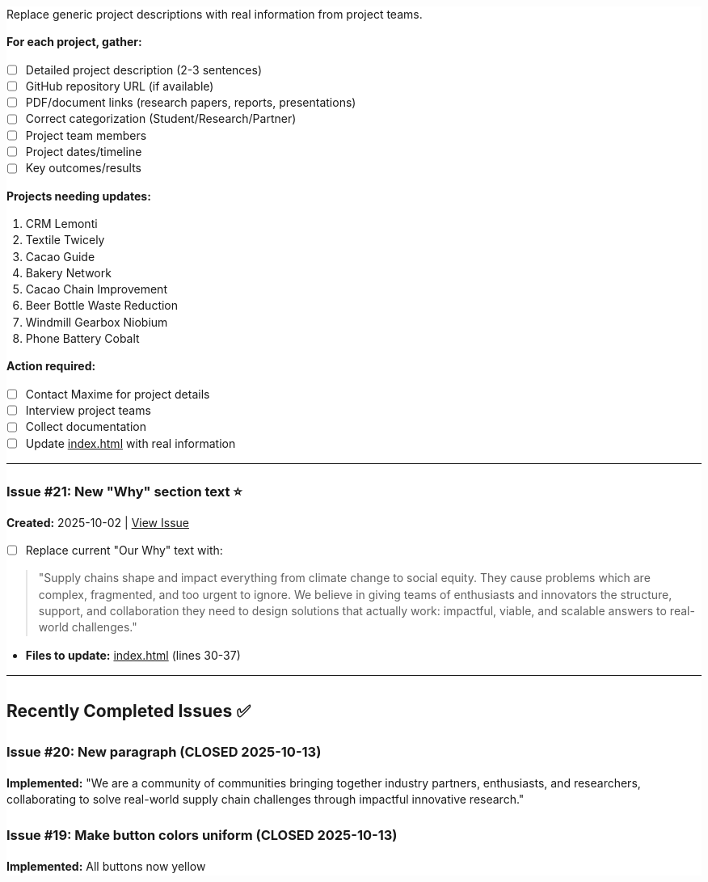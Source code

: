 Replace generic project descriptions with real information from project teams.

**For each project, gather:**
- [ ] Detailed project description (2-3 sentences)
- [ ] GitHub repository URL (if available)
- [ ] PDF/document links (research papers, reports, presentations)
- [ ] Correct categorization (Student/Research/Partner)
- [ ] Project team members
- [ ] Project dates/timeline
- [ ] Key outcomes/results

**Projects needing updates:**
1. CRM Lemonti
2. Textile Twicely
3. Cacao Guide
4. Bakery Network
5. Cacao Chain Improvement
6. Beer Bottle Waste Reduction
7. Windmill Gearbox Niobium
8. Phone Battery Cobalt

**Action required:**
- [ ] Contact Maxime for project details
- [ ] Interview project teams
- [ ] Collect documentation
- [ ] Update [index.html](/index.html) with real information

---

### Issue #21: New "Why" section text ⭐
**Created:** 2025-10-02 | [View Issue](https://github.com/ValueChainHackers/Website-VCH/issues/21)

- [ ] Replace current "Our Why" text with:

> "Supply chains shape and impact everything from climate change to social equity. They cause problems which are complex, fragmented, and too urgent to ignore. We believe in giving teams of enthusiasts and innovators the structure, support, and collaboration they need to design solutions that actually work: impactful, viable, and scalable answers to real-world challenges."

- **Files to update:** [index.html](/index.html) (lines 30-37)

---

## Recently Completed Issues ✅

### Issue #20: New paragraph (CLOSED 2025-10-13)
**Implemented:** "We are a community of communities bringing together industry partners, enthusiasts, and researchers, collaborating to solve real-world supply chain challenges through impactful innovative research."

### Issue #19: Make button colors uniform (CLOSED 2025-10-13)
**Implemented:** All buttons now yellow
